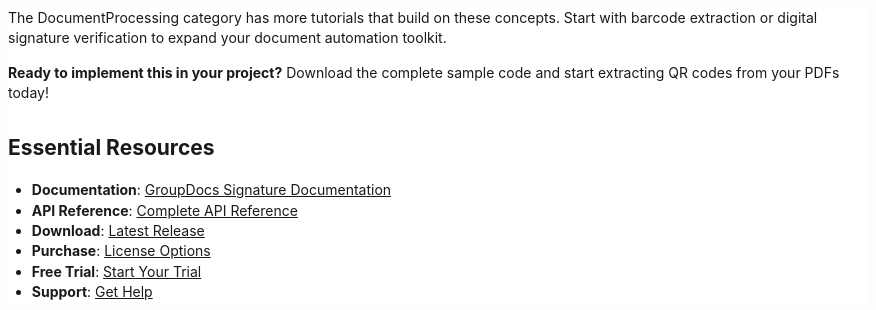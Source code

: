 The DocumentProcessing category has more tutorials that build on these concepts. Start with barcode extraction or digital signature verification to expand your document automation toolkit.

**Ready to implement this in your project?** Download the complete sample code and start extracting QR codes from your PDFs today!

## Essential Resources

- **Documentation**: [GroupDocs Signature Documentation](https://docs.groupdocs.com/signature/net/)
- **API Reference**: [Complete API Reference](https://reference.groupdocs.com/signature/net/)  
- **Download**: [Latest Release](https://releases.groupdocs.com/signature/net/)
- **Purchase**: [License Options](https://purchase.groupdocs.com/buy)
- **Free Trial**: [Start Your Trial](https://releases.groupdocs.com/signature/net/)
- **Support**: [Get Help](https://purchase.groupdocs.com/temporary-license)
